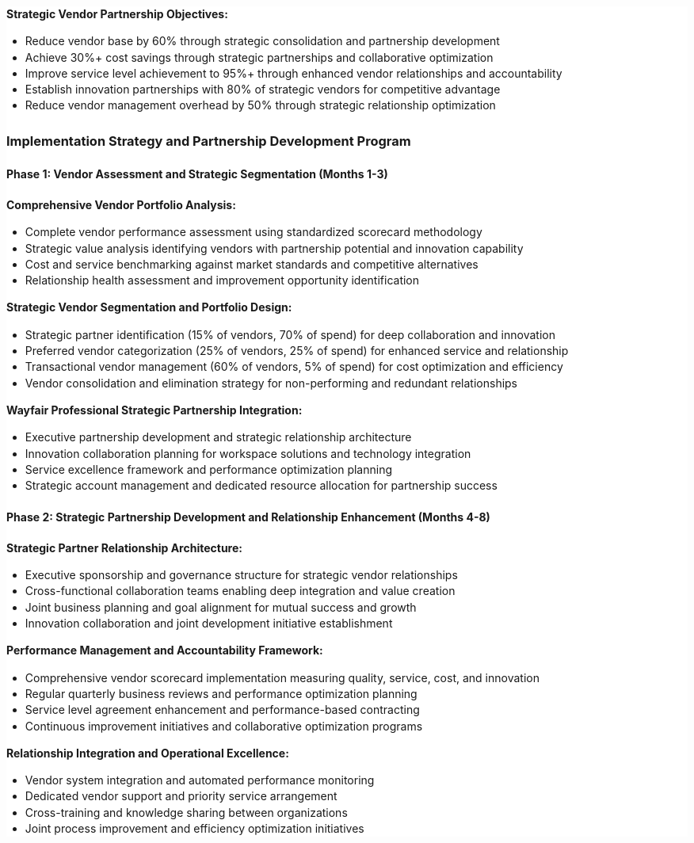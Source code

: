 **Strategic Vendor Partnership Objectives:**
- Reduce vendor base by 60% through strategic consolidation and partnership development
- Achieve 30%+ cost savings through strategic partnerships and collaborative optimization
- Improve service level achievement to 95%+ through enhanced vendor relationships and accountability
- Establish innovation partnerships with 80% of strategic vendors for competitive advantage
- Reduce vendor management overhead by 50% through strategic relationship optimization

### Implementation Strategy and Partnership Development Program

#### Phase 1: Vendor Assessment and Strategic Segmentation (Months 1-3)

**Comprehensive Vendor Portfolio Analysis:**
- Complete vendor performance assessment using standardized scorecard methodology
- Strategic value analysis identifying vendors with partnership potential and innovation capability
- Cost and service benchmarking against market standards and competitive alternatives
- Relationship health assessment and improvement opportunity identification

**Strategic Vendor Segmentation and Portfolio Design:**
- Strategic partner identification (15% of vendors, 70% of spend) for deep collaboration and innovation
- Preferred vendor categorization (25% of vendors, 25% of spend) for enhanced service and relationship
- Transactional vendor management (60% of vendors, 5% of spend) for cost optimization and efficiency
- Vendor consolidation and elimination strategy for non-performing and redundant relationships

**Wayfair Professional Strategic Partnership Integration:**
- Executive partnership development and strategic relationship architecture
- Innovation collaboration planning for workspace solutions and technology integration
- Service excellence framework and performance optimization planning
- Strategic account management and dedicated resource allocation for partnership success

#### Phase 2: Strategic Partnership Development and Relationship Enhancement (Months 4-8)

**Strategic Partner Relationship Architecture:**
- Executive sponsorship and governance structure for strategic vendor relationships
- Cross-functional collaboration teams enabling deep integration and value creation
- Joint business planning and goal alignment for mutual success and growth
- Innovation collaboration and joint development initiative establishment

**Performance Management and Accountability Framework:**
- Comprehensive vendor scorecard implementation measuring quality, service, cost, and innovation
- Regular quarterly business reviews and performance optimization planning
- Service level agreement enhancement and performance-based contracting
- Continuous improvement initiatives and collaborative optimization programs

**Relationship Integration and Operational Excellence:**
- Vendor system integration and automated performance monitoring
- Dedicated vendor support and priority service arrangement
- Cross-training and knowledge sharing between organizations
- Joint process improvement and efficiency optimization initiatives
